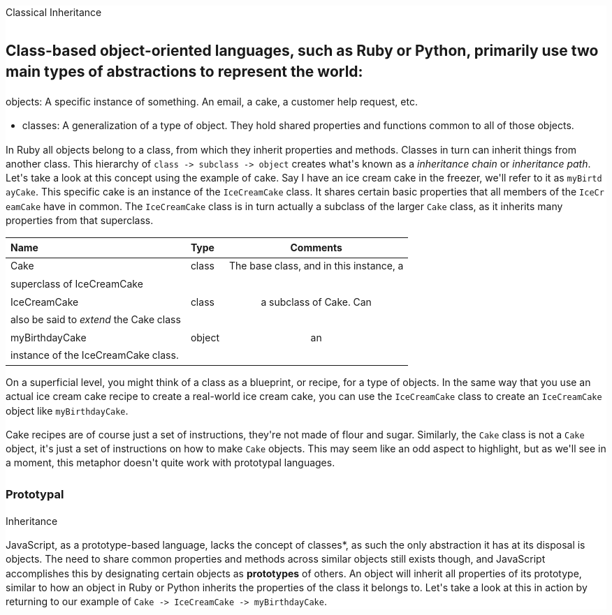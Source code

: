 ###
Classical Inheritance

Class-based object-oriented languages, such as Ruby or
Python, primarily use two main types of abstractions to represent the world:
-
objects: A specific instance of something. An email, a cake, a customer help
request, etc.
- classes: A generalization of a type of object. They hold shared
properties and functions common to all of those objects. 

In Ruby all objects
belong to a class, from which they inherit properties and methods. Classes in
turn can inherit things from another class. This hierarchy of `class -> subclass
-> object` creates what's known as a _inheritance chain_ or _inheritance path_.
Let's take a look at this concept using the example of cake. Say I have an ice
cream cake in the freezer, we'll refer to it as `myBirtdayCake`. This specific
cake is an instance of the `IceCreamCake` class. It shares certain basic
properties that all members of the `IceCreamCake` have in common. The
`IceCreamCake` class is in turn actually a subclass of the larger `Cake` class,
as it inherits many properties from that superclass.

| Name | Type | Comments |
| :--- | :--- | :---: |
| Cake | class | The base class, and in this instance, a
superclass of IceCreamCake |
| IceCreamCake | class | a subclass of Cake. Can
also be said to _extend_ the Cake class |
| myBirthdayCake | object  | an
instance of the IceCreamCake class.|

On a superficial level, you might think of
a class as a blueprint, or recipe, for a type of objects. In the same way that
you use an actual ice cream cake recipe to create a real-world ice cream cake,
you can use the `IceCreamCake` class to create an `IceCreamCake` object like
`myBirthdayCake`.

Cake recipes are of course just a set of instructions,
they're not made of flour and sugar. Similarly, the `Cake` class is not a `Cake`
object, it's just a set of instructions on how to make `Cake` objects. This may
seem like an odd aspect to highlight, but as we'll see in a moment, this
metaphor doesn't quite work with prototypal languages.

### Prototypal
Inheritance

JavaScript, as a prototype-based language, lacks the concept of
classes\*, as such the only abstraction it has at its disposal is objects. The
need to share common properties and methods across similar objects still exists
though, and JavaScript accomplishes this by designating certain objects as
__prototypes__ of others. An object will inherit all properties of its
prototype, similar to how an object in Ruby or Python inherits the properties of
the class it belongs to. Let's take a look at this in action by returning to our
example of `Cake -> IceCreamCake -> myBirthdayCake`.
